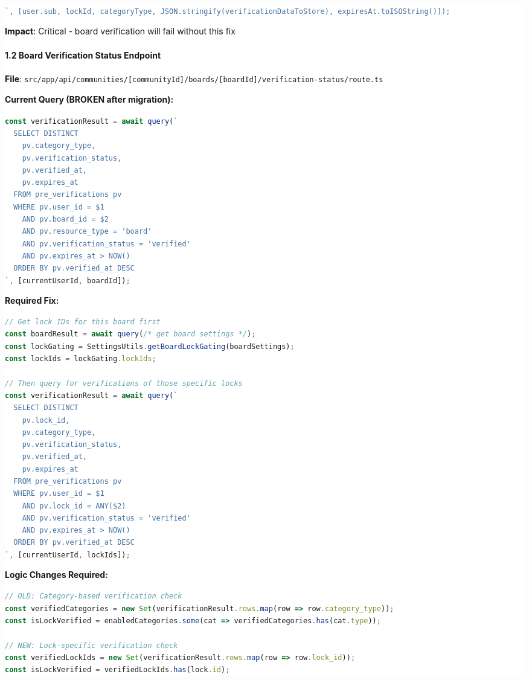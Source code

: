 ```typescript
`, [user.sub, lockId, categoryType, JSON.stringify(verificationDataToStore), expiresAt.toISOString()]);
```

**Impact**: Critical - board verification will fail without this fix

#### **1.2 Board Verification Status Endpoint**
**File**: `src/app/api/communities/[communityId]/boards/[boardId]/verification-status/route.ts`

**Current Query (BROKEN after migration):**
```typescript
const verificationResult = await query(`
  SELECT DISTINCT 
    pv.category_type, 
    pv.verification_status, 
    pv.verified_at, 
    pv.expires_at
  FROM pre_verifications pv
  WHERE pv.user_id = $1 
    AND pv.board_id = $2
    AND pv.resource_type = 'board'
    AND pv.verification_status = 'verified'
    AND pv.expires_at > NOW()
  ORDER BY pv.verified_at DESC
`, [currentUserId, boardId]);
```

**Required Fix:**
```typescript
// Get lock IDs for this board first
const boardResult = await query(/* get board settings */);
const lockGating = SettingsUtils.getBoardLockGating(boardSettings);
const lockIds = lockGating.lockIds;

// Then query for verifications of those specific locks
const verificationResult = await query(`
  SELECT DISTINCT 
    pv.lock_id,
    pv.category_type, 
    pv.verification_status, 
    pv.verified_at, 
    pv.expires_at
  FROM pre_verifications pv
  WHERE pv.user_id = $1 
    AND pv.lock_id = ANY($2)
    AND pv.verification_status = 'verified'
    AND pv.expires_at > NOW()
  ORDER BY pv.verified_at DESC
`, [currentUserId, lockIds]);
```

**Logic Changes Required:**
```typescript
// OLD: Category-based verification check
const verifiedCategories = new Set(verificationResult.rows.map(row => row.category_type));
const isLockVerified = enabledCategories.some(cat => verifiedCategories.has(cat.type));

// NEW: Lock-specific verification check  
const verifiedLockIds = new Set(verificationResult.rows.map(row => row.lock_id));
const isLockVerified = verifiedLockIds.has(lock.id);
```
